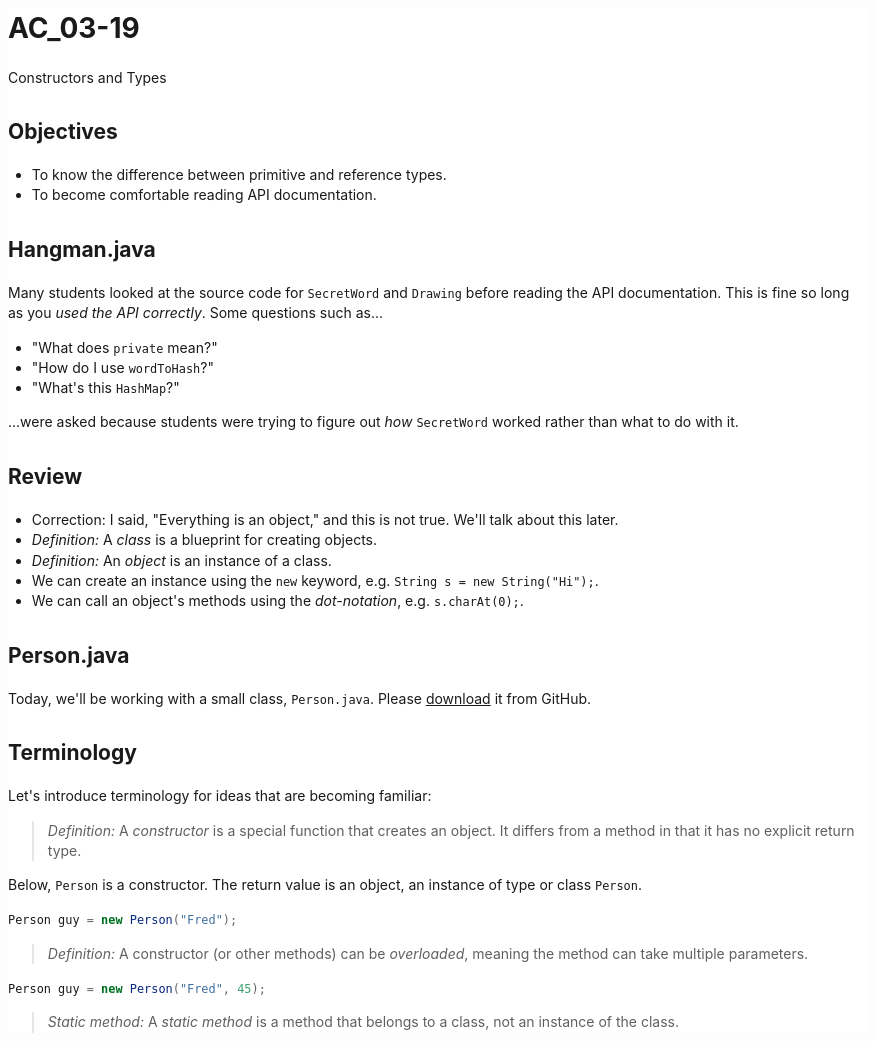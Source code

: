 # AC_03-19
Constructors and Types

## Objectives
- To know the difference between primitive and reference types.
- To become comfortable reading API documentation.

## Hangman.java
Many students looked at the source code for `SecretWord` and `Drawing` before reading the API documentation. This is fine so long as you *used the API correctly*. Some questions such as...
- "What does `private` mean?"
- "How do I use `wordToHash`?"
- "What's this `HashMap`?"

...were asked because students were trying to figure out *how* `SecretWord` worked rather than what to do with it.

## Review
- Correction: I said, "Everything is an object," and this is not true. We'll talk about this later.
- *Definition:* A *class* is a blueprint for creating objects.
- *Definition:* An *object* is an instance of a class.
- We can create an instance using the `new` keyword, e.g. `String s = new String("Hi");`.
- We can call an object's methods using the *dot-notation*, e.g. `s.charAt(0);`.

## Person.java

Today, we'll be working with a small class, `Person.java`. Please [download](https://github.com/accesscode-2-1/unit-0/blob/master/in-class%20exercise%20solutions/Person.java) it from GitHub.

## Terminology

Let's introduce terminology for ideas that are becoming familiar:

> *Definition:* A *constructor* is a special function that creates an object. It differs from a method in that it has no explicit return type.

Below, `Person` is a constructor. The return value is an object, an instance of type or class `Person`.

```java
Person guy = new Person("Fred");
```

> *Definition:* A constructor (or other methods) can be *overloaded*, meaning the method can take multiple parameters.

```java
Person guy = new Person("Fred", 45);
```

> *Static method:* A *static method* is a method that belongs to a class, not an instance of the class.
